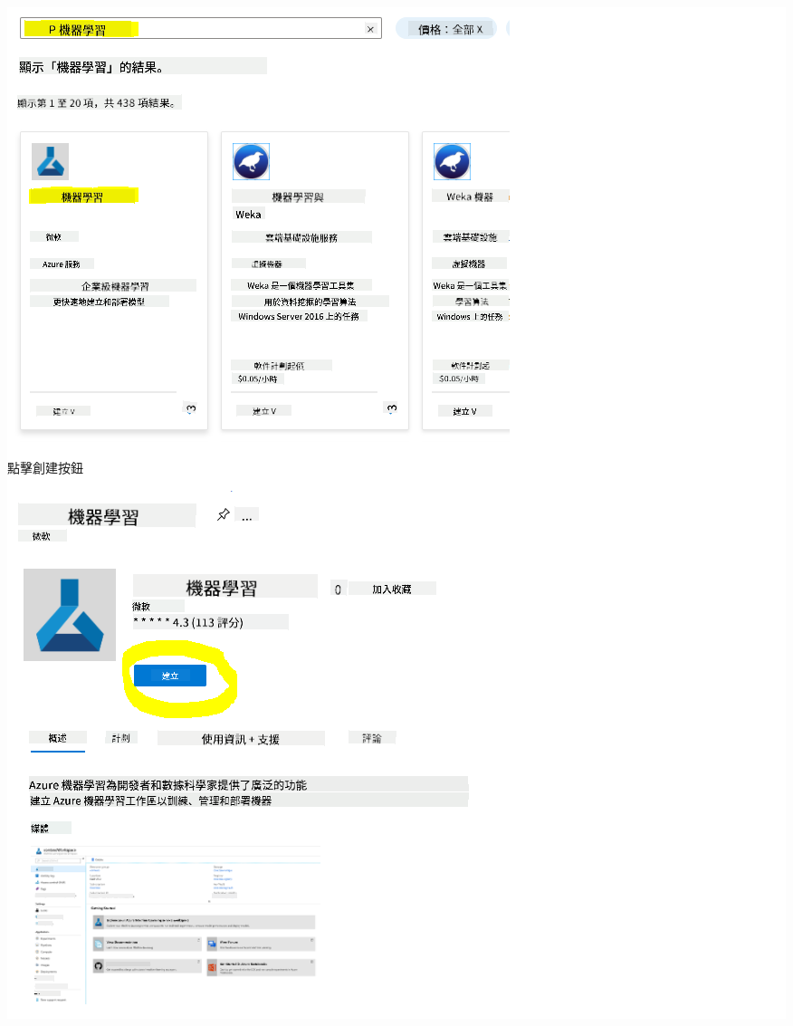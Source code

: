    ![工作區-2](../../../../translated_images/workspace-2.ae7c486db8796147075e4a56566aa819827dd6c4c8d18d64590317c3be625f17.hk.png)

   點擊創建按鈕

   ![工作區-3](../../../../translated_images/workspace-3.398ca4a5858132cce584db9df10c5a011cd9075eb182e647a77d5cac01771eea.hk.png)
